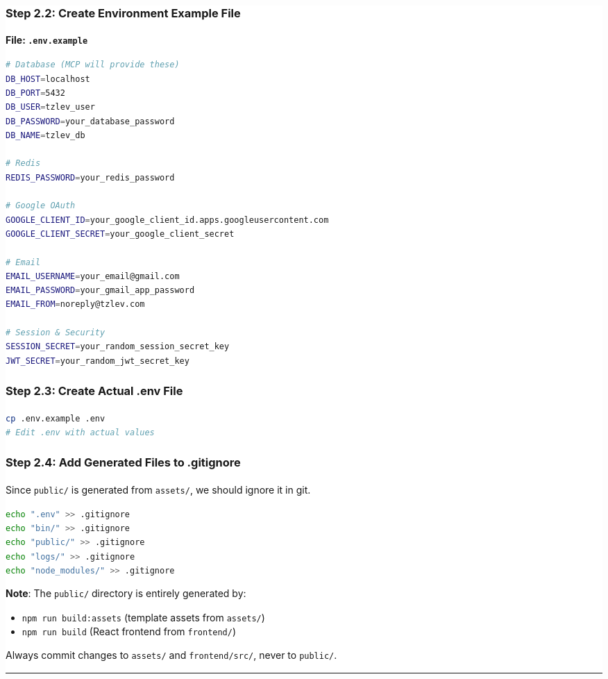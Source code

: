 ### Step 2.2: Create Environment Example File

**File: `.env.example`**
```bash
# Database (MCP will provide these)
DB_HOST=localhost
DB_PORT=5432
DB_USER=tzlev_user
DB_PASSWORD=your_database_password
DB_NAME=tzlev_db

# Redis
REDIS_PASSWORD=your_redis_password

# Google OAuth
GOOGLE_CLIENT_ID=your_google_client_id.apps.googleusercontent.com
GOOGLE_CLIENT_SECRET=your_google_client_secret

# Email
EMAIL_USERNAME=your_email@gmail.com
EMAIL_PASSWORD=your_gmail_app_password
EMAIL_FROM=noreply@tzlev.com

# Session & Security
SESSION_SECRET=your_random_session_secret_key
JWT_SECRET=your_random_jwt_secret_key
```

### Step 2.3: Create Actual .env File
```bash
cp .env.example .env
# Edit .env with actual values
```

### Step 2.4: Add Generated Files to .gitignore

Since `public/` is generated from `assets/`, we should ignore it in git.

```bash
echo ".env" >> .gitignore
echo "bin/" >> .gitignore
echo "public/" >> .gitignore
echo "logs/" >> .gitignore
echo "node_modules/" >> .gitignore
```

**Note**: The `public/` directory is entirely generated by:
- `npm run build:assets` (template assets from `assets/`)
- `npm run build` (React frontend from `frontend/`)

Always commit changes to `assets/` and `frontend/src/`, never to `public/`.

---
